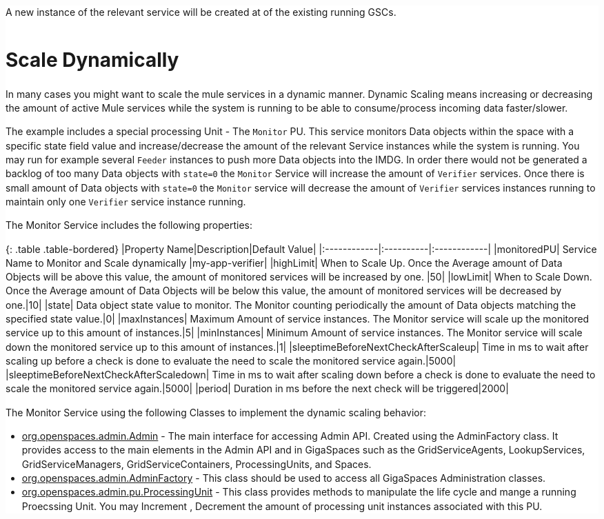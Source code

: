 A new instance of the relevant service will be created at of the existing running GSCs.

# Scale Dynamically
In many cases you might want to scale the mule services in a dynamic manner. Dynamic Scaling means increasing or decreasing the amount of active Mule services while the system is running to be able to consume/process incoming data faster/slower.

The example includes a special processing Unit - The `Monitor` PU. This service monitors Data objects within the space with a specific state field value and increase/decrease the amount of the relevant Service instances while the system is running. You may run for example several `Feeder` instances to push more Data objects into the IMDG. In order there would not be generated a backlog of too many Data objects with `state=0` the `Monitor` Service will increase the amount of `Verifier` services. Once there is small amount of Data objects with `state=0` the `Monitor` service will decrease the amount of `Verifier` services instances running to maintain only one `Verifier` service instance running.

The Monitor Service includes the following properties:

{: .table .table-bordered}
|Property Name|Description|Default Value|
|:------------|:----------|:------------|
|monitoredPU| Service Name to Monitor and Scale dynamically |my-app-verifier|
|highLimit| When to Scale Up. Once the Average amount of Data Objects will be above this value, the amount of monitored services will be increased by one. |50|
|lowLimit| When to Scale Down. Once the Average amount of Data Objects will be below this value, the amount of monitored services will be decreased by one.|10|
|state| Data object state value to monitor. The Monitor counting periodically the amount of Data objects matching the specified state value.|0|
|maxInstances| Maximum Amount of service instances. The Monitor service will scale up the monitored service up to this amount of instances.|5|
|minInstances| Minimum Amount of service instances. The Monitor service will scale down the monitored service up to this amount of instances.|1|
|sleeptimeBeforeNextCheckAfterScaleup| Time in ms to wait after scaling up before a check is done to evaluate the need to scale the monitored service again.|5000|
|sleeptimeBeforeNextCheckAfterScaledown| Time in ms to wait after scaling down before a check is done to evaluate the need to scale the monitored service again.|5000|
|period| Duration in ms before the next check will be triggered|2000|

The Monitor Service using the following Classes to implement the dynamic scaling behavior:

- [org.openspaces.admin.Admin](http://www.gigaspaces.com/docs/JavaDoc{%latestxaprelease%}/org/openspaces/admin/Admin.html) -  The main interface for accessing Admin API. Created using the AdminFactory class. It provides access to the main elements in the Admin API and in GigaSpaces such as the GridServiceAgents, LookupServices, GridServiceManagers, GridServiceContainers, ProcessingUnits, and Spaces.
- [org.openspaces.admin.AdminFactory](http://www.gigaspaces.com/docs/JavaDoc{%latestxaprelease%}/org/openspaces/admin/AdminFactory.html) - This class should be used to access all GigaSpaces Administration classes.
- [org.openspaces.admin.pu.ProcessingUnit](http://www.gigaspaces.com/docs/JavaDoc{%latestxaprelease%}/org/openspaces/admin/pu/ProcessingUnit.html) - This class provides methods to manipulate the life cycle and mange a running Proecssing Unit. You may Increment , Decrement the amount of processing unit instances associated with this PU.
